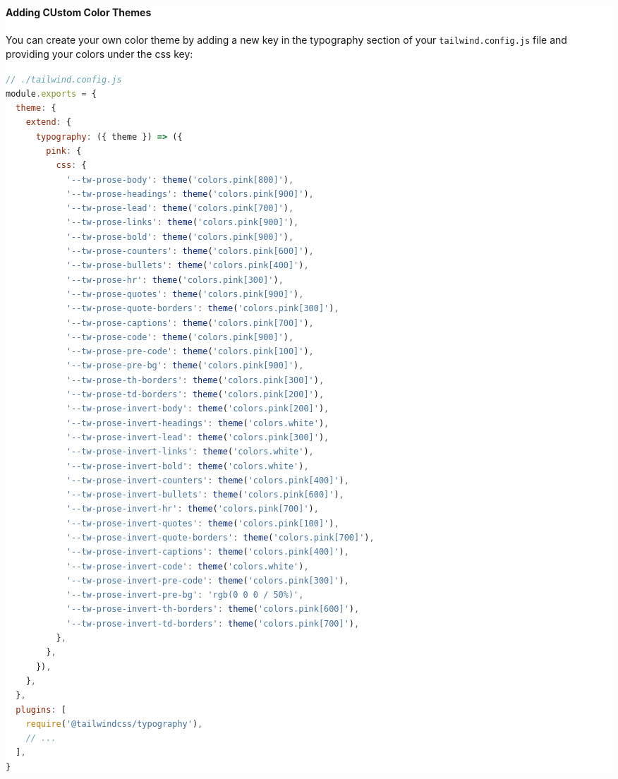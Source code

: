 #### Adding CUstom Color Themes

You can create your own color theme by adding a new key in the typography section of
your `tailwind.config.js` file and providing your colors under the css key:

```js
// ./tailwind.config.js
module.exports = {
  theme: {
    extend: {
      typography: ({ theme }) => ({
        pink: {
          css: {
            '--tw-prose-body': theme('colors.pink[800]'),
            '--tw-prose-headings': theme('colors.pink[900]'),
            '--tw-prose-lead': theme('colors.pink[700]'),
            '--tw-prose-links': theme('colors.pink[900]'),
            '--tw-prose-bold': theme('colors.pink[900]'),
            '--tw-prose-counters': theme('colors.pink[600]'),
            '--tw-prose-bullets': theme('colors.pink[400]'),
            '--tw-prose-hr': theme('colors.pink[300]'),
            '--tw-prose-quotes': theme('colors.pink[900]'),
            '--tw-prose-quote-borders': theme('colors.pink[300]'),
            '--tw-prose-captions': theme('colors.pink[700]'),
            '--tw-prose-code': theme('colors.pink[900]'),
            '--tw-prose-pre-code': theme('colors.pink[100]'),
            '--tw-prose-pre-bg': theme('colors.pink[900]'),
            '--tw-prose-th-borders': theme('colors.pink[300]'),
            '--tw-prose-td-borders': theme('colors.pink[200]'),
            '--tw-prose-invert-body': theme('colors.pink[200]'),
            '--tw-prose-invert-headings': theme('colors.white'),
            '--tw-prose-invert-lead': theme('colors.pink[300]'),
            '--tw-prose-invert-links': theme('colors.white'),
            '--tw-prose-invert-bold': theme('colors.white'),
            '--tw-prose-invert-counters': theme('colors.pink[400]'),
            '--tw-prose-invert-bullets': theme('colors.pink[600]'),
            '--tw-prose-invert-hr': theme('colors.pink[700]'),
            '--tw-prose-invert-quotes': theme('colors.pink[100]'),
            '--tw-prose-invert-quote-borders': theme('colors.pink[700]'),
            '--tw-prose-invert-captions': theme('colors.pink[400]'),
            '--tw-prose-invert-code': theme('colors.white'),
            '--tw-prose-invert-pre-code': theme('colors.pink[300]'),
            '--tw-prose-invert-pre-bg': 'rgb(0 0 0 / 50%)',
            '--tw-prose-invert-th-borders': theme('colors.pink[600]'),
            '--tw-prose-invert-td-borders': theme('colors.pink[700]'),
          },
        },
      }),
    },
  },
  plugins: [
    require('@tailwindcss/typography'),
    // ...
  ],
}
```


[11ty-tailwind-csstricks]: https://css-tricks.com/eleventy-starter-with-tailwind-css-alpine-js/ "An Eleventy Starter with Tailwind CSS & Alpine.js (by Greg Wolanski from CSS-Tricks)"
[11ty]: 11ty.dev "Eleventy (11ty) Homepage"
[mg-mdman-gh]: https://github.com/marcus-grant/mdman "mdman: Markdown Frontmatter file utilities (from Github)"
[11ty-get-start]: https://www.11ty.dev/docs/getting-started/ "Getting Started (from 11ty.dev/docs)"
[11ty-templates]: https://www.11ty.dev/docs/languages/ "Template Languages (from 11ty.dev/docs)"
[browsersync-docs]: https://browsersync.io/docs/#requirements "BrowserSync Docs: Requirements (from browsersync.io)"
[11ty-docs-filters]: https://www.11ty.dev/docs/filters/ "Filters (from 11ty.dev/docs)"
[11ty-layouts]: https://www.11ty.dev/docs/layouts/ "Layouts (from 11ty.dev/docs)"
[11ty-docs-layout-chain]: https://www.11ty.dev/docs/layout-chaining/ "Layout Chaining (from 11ty.dev/docs)"
[11ty-docs-shortcodes]: https://www.11ty.dev/docs/shortcodes/ "Shortcodes (from 11ty.dev/docs)"
[11ty-docs-js-funcs]: https://www.11ty.dev/docs/languages/javascript/#javascript-template-functions "Javascript Template Functions"
[11ty-docs-collections]: https://www.11ty.dev/docs/collections/ "Collections (using tags)(from 11ty.dev/docs)"
[11ty-docs-plugs]: https://www.11ty.dev/docs/plugins/ "Plugins (from 11ty.dev/docs)"
[11ty-collections-custom-filt-sort]: https://www.11ty.dev/docs/collections/#advanced-custom-filtering-and-sorting "Collections: Custom Filtering & Sorting (from 11ty.dev/docs)"
[griffa-tips-debug-11ty]: https://griffa.dev/posts/tips-for-debugging-in-11ty/ "Tips for Debugging 11ty (from griffa.dev)"
[11ty-docs-config-transform]: https://www.11ty.dev/docs/config/#transforms "Transform (from 11ty.dev/docs)"
[gh-gray-matter]: https://github.com/jonschlinkert/gray-matter "gray-matter: Frontmatter YAML parser (from Github by jonschlinkert)"
[11ty-data-global]: https://www.11ty.dev/docs/data-global/ "Global Data (from 11ty.dev/docs)"
[11ty-data-cascade]: https://www.11ty.dev/docs/data-cascade/ "Data Cascade (from 11ty.dev/docs)"
[11ty-data-cascade-benmyers]: https://benmyers.dev/blog/eleventy-data-cascade/ "I Finally Understand Eleventy's Data Cascade (from benmyers.dev)"
[why-gatsby-to-11ty-radziwill]: ./https://marcradziwill.com/blog/why-i-migrated-my-website-from-gatsbyjs-to-eleventy/ "Why I Migrated from Gatsby to Eleventy (from marcradziwill by Marc Radziwill)"
[md-it-plug-replace-link]: https://github.com/martinheidegger/markdown-it-replace-link "markdown-it-replace-link: Markdown-It plugin for replacing links (from GitHub by Martin Heidegger)"
[mdit-plug-mathjax]: https://mdit-plugins.github.io/mathjax.html "Markdown-It Plugins: @mdit/plugin mathjax"
[mdit-plug-tex]: https://mdit-plugins.github.io/tex.html "Markdown-It Plugins: @mdit/plugin-tex"
[mdit-mathjax3]: https://www.npmjs.com/package/markdown-it-mathjax3 "Markdown It Plugin: MathJax3 (from npmjs.com by nzt)"
[plug-mathjax-11ty]: https://github.com/tsung-ju/eleventy-plugin-mathjax "Eleventy-Plugin-MathJax on Github"
[multi-class-mod-pattern-gallagher]: https://nicolasgallagher.com/about-html-semantics-front-end-architecture/#component-modifiers "About HTML semantics and front-end architecture (by Nicolas Gallagher dot com)"
[resp-design-tailwind-docs]: https://tailwindcss.com/docs/responsive-design "Responsive Design (from tailwindcss.com/docs by TailwindCSS)"
[order-mod-stack-tailwind-docs]: https://tailwindcss.com/docs/hover-focus-and-other-states#ordering-stacked-modifiers "Handling Hover, Focus & Other State: Ordering Stacked Modifiers (from tailwindcss.com/docs by TailwindCSS)"
[glob-zk]: glob-pattern.md "Glob Patterns"
[regex-zk]: regex.md "Regular Expressions"
[mathjax-zk]: mathjax.md "MathJax"
